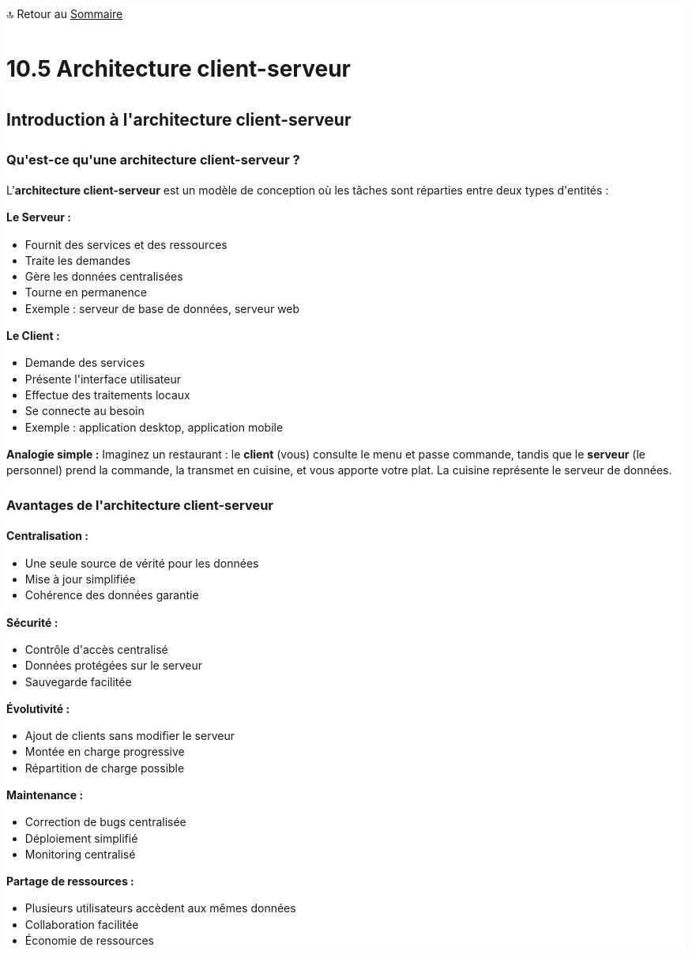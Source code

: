 🔝 Retour au [Sommaire](/SOMMAIRE.md)

# 10.5 Architecture client-serveur

## Introduction à l'architecture client-serveur

### Qu'est-ce qu'une architecture client-serveur ?

L'**architecture client-serveur** est un modèle de conception où les tâches sont réparties entre deux types d'entités :

**Le Serveur :**
- Fournit des services et des ressources
- Traite les demandes
- Gère les données centralisées
- Tourne en permanence
- Exemple : serveur de base de données, serveur web

**Le Client :**
- Demande des services
- Présente l'interface utilisateur
- Effectue des traitements locaux
- Se connecte au besoin
- Exemple : application desktop, application mobile

**Analogie simple :**
Imaginez un restaurant : le **client** (vous) consulte le menu et passe commande, tandis que le **serveur** (le personnel) prend la commande, la transmet en cuisine, et vous apporte votre plat. La cuisine représente le serveur de données.

### Avantages de l'architecture client-serveur

**Centralisation :**
- Une seule source de vérité pour les données
- Mise à jour simplifiée
- Cohérence des données garantie

**Sécurité :**
- Contrôle d'accès centralisé
- Données protégées sur le serveur
- Sauvegarde facilitée

**Évolutivité :**
- Ajout de clients sans modifier le serveur
- Montée en charge progressive
- Répartition de charge possible

**Maintenance :**
- Correction de bugs centralisée
- Déploiement simplifié
- Monitoring centralisé

**Partage de ressources :**
- Plusieurs utilisateurs accèdent aux mêmes données
- Collaboration facilitée
- Économie de ressources
